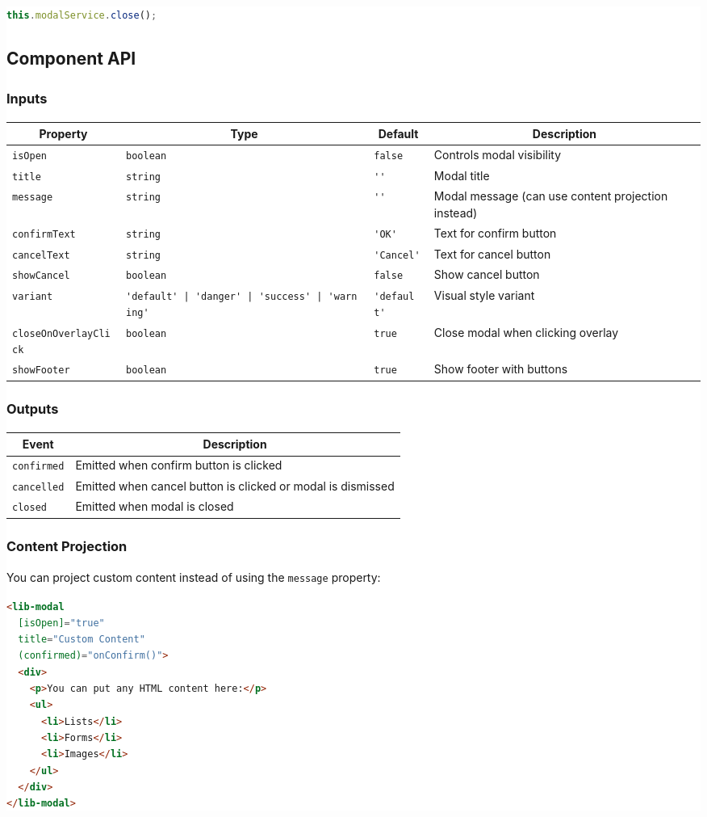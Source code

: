 ```typescript
this.modalService.close();
```

## Component API

### Inputs

| Property | Type | Default | Description |
|----------|------|---------|-------------|
| `isOpen` | `boolean` | `false` | Controls modal visibility |
| `title` | `string` | `''` | Modal title |
| `message` | `string` | `''` | Modal message (can use content projection instead) |
| `confirmText` | `string` | `'OK'` | Text for confirm button |
| `cancelText` | `string` | `'Cancel'` | Text for cancel button |
| `showCancel` | `boolean` | `false` | Show cancel button |
| `variant` | `'default' \| 'danger' \| 'success' \| 'warning'` | `'default'` | Visual style variant |
| `closeOnOverlayClick` | `boolean` | `true` | Close modal when clicking overlay |
| `showFooter` | `boolean` | `true` | Show footer with buttons |

### Outputs

| Event | Description |
|-------|-------------|
| `confirmed` | Emitted when confirm button is clicked |
| `cancelled` | Emitted when cancel button is clicked or modal is dismissed |
| `closed` | Emitted when modal is closed |

### Content Projection

You can project custom content instead of using the `message` property:

```html
<lib-modal
  [isOpen]="true"
  title="Custom Content"
  (confirmed)="onConfirm()">
  <div>
    <p>You can put any HTML content here:</p>
    <ul>
      <li>Lists</li>
      <li>Forms</li>
      <li>Images</li>
    </ul>
  </div>
</lib-modal>
```
